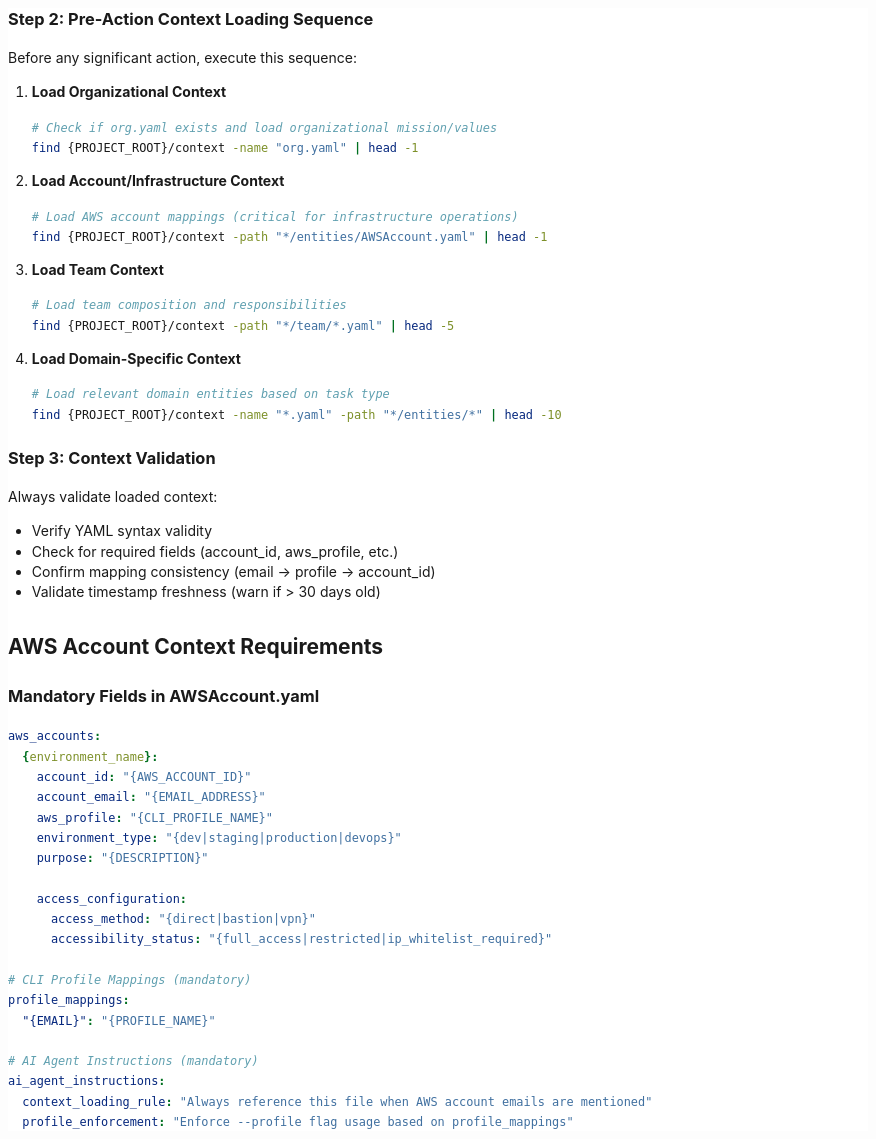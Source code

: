 ### Step 2: Pre-Action Context Loading Sequence
Before any significant action, execute this sequence:

1. **Load Organizational Context**
   ```bash
   # Check if org.yaml exists and load organizational mission/values
   find {PROJECT_ROOT}/context -name "org.yaml" | head -1
   ```

2. **Load Account/Infrastructure Context**
   ```bash
   # Load AWS account mappings (critical for infrastructure operations)
   find {PROJECT_ROOT}/context -path "*/entities/AWSAccount.yaml" | head -1
   ```

3. **Load Team Context**
   ```bash
   # Load team composition and responsibilities
   find {PROJECT_ROOT}/context -path "*/team/*.yaml" | head -5
   ```

4. **Load Domain-Specific Context**
   ```bash
   # Load relevant domain entities based on task type
   find {PROJECT_ROOT}/context -name "*.yaml" -path "*/entities/*" | head -10
   ```

### Step 3: Context Validation
Always validate loaded context:
- Verify YAML syntax validity
- Check for required fields (account_id, aws_profile, etc.)
- Confirm mapping consistency (email → profile → account_id)
- Validate timestamp freshness (warn if > 30 days old)

## AWS Account Context Requirements

### Mandatory Fields in AWSAccount.yaml
```yaml
aws_accounts:
  {environment_name}:
    account_id: "{AWS_ACCOUNT_ID}"
    account_email: "{EMAIL_ADDRESS}"
    aws_profile: "{CLI_PROFILE_NAME}"
    environment_type: "{dev|staging|production|devops}"
    purpose: "{DESCRIPTION}"
    
    access_configuration:
      access_method: "{direct|bastion|vpn}"
      accessibility_status: "{full_access|restricted|ip_whitelist_required}"

# CLI Profile Mappings (mandatory)
profile_mappings:
  "{EMAIL}": "{PROFILE_NAME}"

# AI Agent Instructions (mandatory)
ai_agent_instructions:
  context_loading_rule: "Always reference this file when AWS account emails are mentioned"
  profile_enforcement: "Enforce --profile flag usage based on profile_mappings"
```
